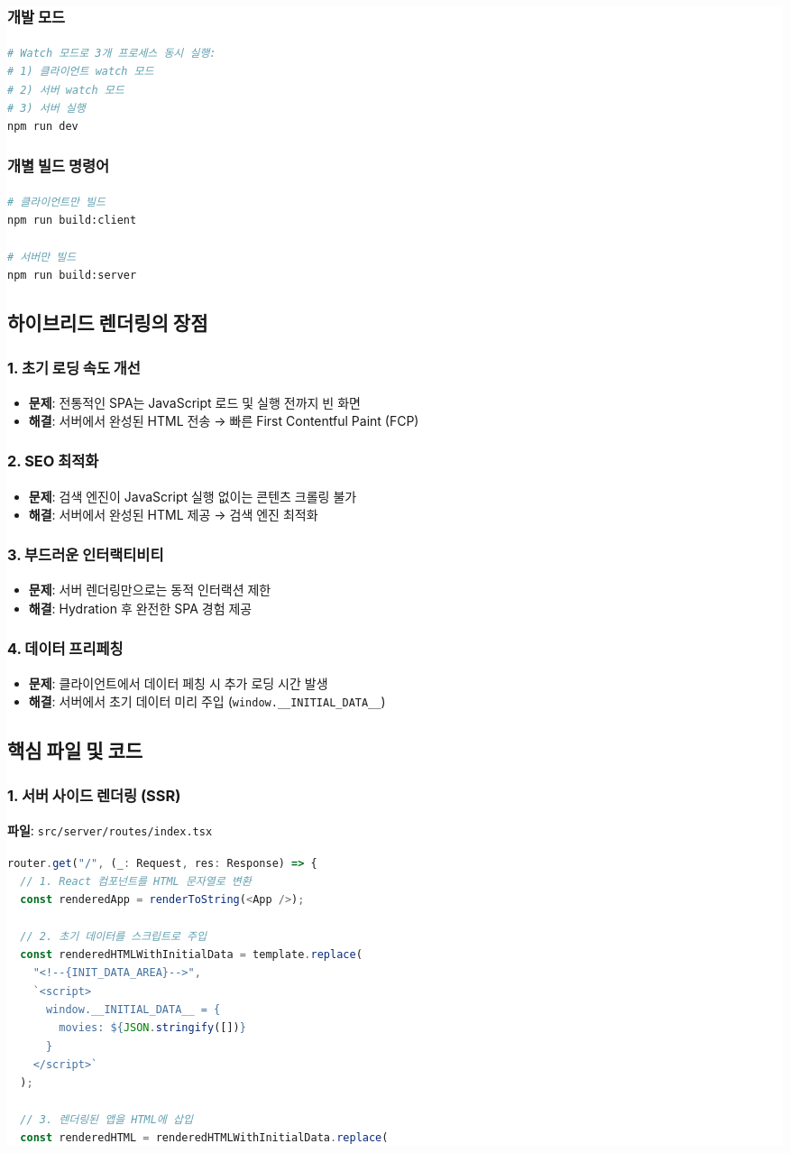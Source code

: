 ### 개발 모드

```bash
# Watch 모드로 3개 프로세스 동시 실행:
# 1) 클라이언트 watch 모드
# 2) 서버 watch 모드
# 3) 서버 실행
npm run dev
```

### 개별 빌드 명령어

```bash
# 클라이언트만 빌드
npm run build:client

# 서버만 빌드
npm run build:server
```

## 하이브리드 렌더링의 장점

### 1. 초기 로딩 속도 개선

- **문제**: 전통적인 SPA는 JavaScript 로드 및 실행 전까지 빈 화면
- **해결**: 서버에서 완성된 HTML 전송 → 빠른 First Contentful Paint (FCP)

### 2. SEO 최적화

- **문제**: 검색 엔진이 JavaScript 실행 없이는 콘텐츠 크롤링 불가
- **해결**: 서버에서 완성된 HTML 제공 → 검색 엔진 최적화

### 3. 부드러운 인터랙티비티

- **문제**: 서버 렌더링만으로는 동적 인터랙션 제한
- **해결**: Hydration 후 완전한 SPA 경험 제공

### 4. 데이터 프리페칭

- **문제**: 클라이언트에서 데이터 페칭 시 추가 로딩 시간 발생
- **해결**: 서버에서 초기 데이터 미리 주입 (`window.__INITIAL_DATA__`)

## 핵심 파일 및 코드

### 1. 서버 사이드 렌더링 (SSR)

**파일**: `src/server/routes/index.tsx`

```typescript
router.get("/", (_: Request, res: Response) => {
  // 1. React 컴포넌트를 HTML 문자열로 변환
  const renderedApp = renderToString(<App />);

  // 2. 초기 데이터를 스크립트로 주입
  const renderedHTMLWithInitialData = template.replace(
    "<!--{INIT_DATA_AREA}-->",
    `<script>
      window.__INITIAL_DATA__ = {
        movies: ${JSON.stringify([])}
      }
    </script>`
  );

  // 3. 렌더링된 앱을 HTML에 삽입
  const renderedHTML = renderedHTMLWithInitialData.replace(
```
